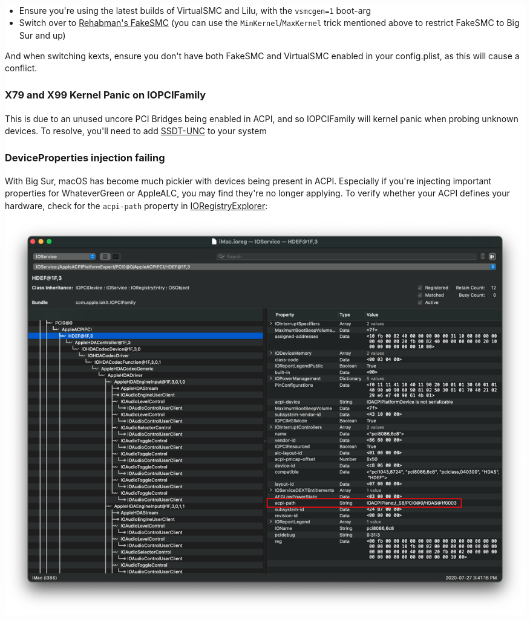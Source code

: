 * Ensure you're using the latest builds of VirtualSMC and Lilu, with the `vsmcgen=1` boot-arg
* Switch over to [Rehabman's FakeSMC](https://bitbucket.org/RehabMan/os-x-fakesmc-kozlek/downloads/) (you can use the `MinKernel`/`MaxKernel` trick mentioned above to restrict FakeSMC to Big Sur and up)

And when switching kexts, ensure you don't have both FakeSMC and VirtualSMC enabled in your config.plist, as this will cause a conflict.

### X79 and X99 Kernel Panic on IOPCIFamily

This is due to an unused uncore PCI Bridges being enabled in ACPI, and so IOPCIFamily will kernel panic when probing unknown devices. To resolve, you'll need to add [SSDT-UNC](https://github.com/acidanthera/OpenCorePkg/tree/master/Docs/AcpiSamples/Source/SSDT-UNC.dsl) to your system

### DeviceProperties injection failing

With Big Sur, macOS has become much pickier with devices being present in ACPI. Especially if you're injecting important properties for WhateverGreen or AppleALC, you may find they're no longer applying. To verify whether your ACPI defines your hardware, check for the `acpi-path` property in [IORegistryExplorer](https://github.com/khronokernel/IORegistryClone/blob/master/ioreg-210.zip):

![](../../images/extras/big-sur/readme/acpi-path.png)
